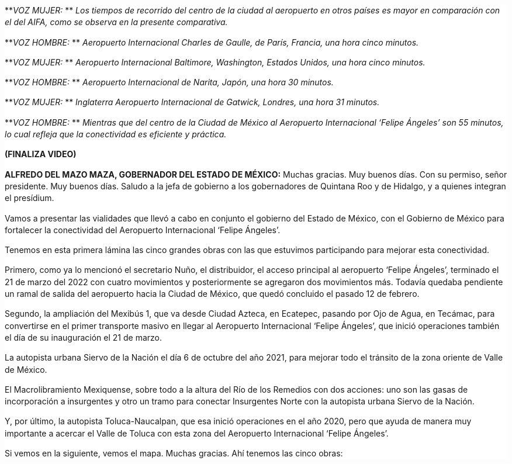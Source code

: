 **_VOZ MUJER:_ ** _Los tiempos de recorrido del centro de la ciudad al
aeropuerto en otros países es mayor en comparación con el del AIFA, como se
observa en la presente comparativa._

**_VOZ HOMBRE:_ ** _Aeropuerto Internacional Charles de Gaulle, de París,
Francia, una hora cinco minutos._

**_VOZ MUJER:_ ** _Aeropuerto Internacional Baltimore, Washington, Estados
Unidos, una hora cinco minutos._

**_VOZ HOMBRE:_ ** _Aeropuerto Internacional de Narita, Japón, una hora 30
minutos._

**_VOZ MUJER:_ ** _Inglaterra Aeropuerto Internacional de Gatwick, Londres,
una hora 31 minutos._

**_VOZ HOMBRE:_ ** _Mientras que del centro de la Ciudad de México al
Aeropuerto Internacional ‘Felipe Ángeles’ son 55 minutos, lo cual refleja que
la conectividad es eficiente y práctica._

**(FINALIZA VIDEO)**

**ALFREDO DEL MAZO MAZA, GOBERNADOR DEL ESTADO DE MÉXICO:** Muchas gracias.
Muy buenos días. Con su permiso, señor presidente. Muy buenos días. Saludo a
la jefa de gobierno a los gobernadores de Quintana Roo y de Hidalgo, y a
quienes integran el presídium.

Vamos a presentar las vialidades que llevó a cabo en conjunto el gobierno del
Estado de México, con el Gobierno de México para fortalecer la conectividad
del Aeropuerto Internacional ‘Felipe Ángeles’.

Tenemos en esta primera lámina las cinco grandes obras con las que estuvimos
participando para mejorar esta conectividad.

Primero, como ya lo mencionó el secretario Nuño, el distribuidor, el acceso
principal al aeropuerto ‘Felipe Ángeles’, terminado el 21 de marzo del 2022
con cuatro movimientos y posteriormente se agregaron dos movimientos más.
Todavía quedaba pendiente un ramal de salida del aeropuerto hacia la Ciudad de
México, que quedó concluido el pasado 12 de febrero.

Segundo, la ampliación del Mexibús 1, que va desde Ciudad Azteca, en Ecatepec,
pasando por Ojo de Agua, en Tecámac, para convertirse en el primer transporte
masivo en llegar al Aeropuerto Internacional ‘Felipe Ángeles’, que inició
operaciones también el día de su inauguración el 21 de marzo.

La autopista urbana Siervo de la Nación el día 6 de octubre del año 2021, para
mejorar todo el tránsito de la zona oriente de Valle de México.

El Macrolibramiento Mexiquense, sobre todo a la altura del Río de los Remedios
con dos acciones: uno son las gasas de incorporación a insurgentes y otro un
tramo para conectar Insurgentes Norte con la autopista urbana Siervo de la
Nación.

Y, por último, la autopista Toluca-Naucalpan, que esa inició operaciones en el
año 2020, pero que ayuda de manera muy importante a acercar el Valle de Toluca
con esta zona del Aeropuerto Internacional ‘Felipe Ángeles’.

Si vemos en la siguiente, vemos el mapa. Muchas gracias. Ahí tenemos las cinco
obras:
